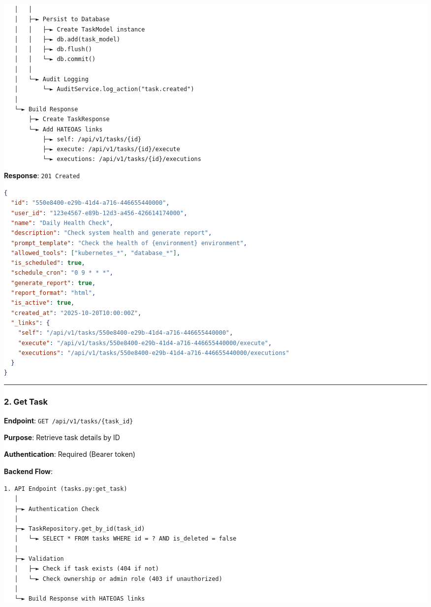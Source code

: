 ```
   │   │
   │   ├─► Persist to Database
   │   │   ├─► Create TaskModel instance
   │   │   ├─► db.add(task_model)
   │   │   ├─► db.flush()
   │   │   └─► db.commit()
   │   │
   │   └─► Audit Logging
   │       └─► AuditService.log_action("task.created")
   │
   └─► Build Response
       ├─► Create TaskResponse
       └─► Add HATEOAS links
           ├─► self: /api/v1/tasks/{id}
           ├─► execute: /api/v1/tasks/{id}/execute
           └─► executions: /api/v1/tasks/{id}/executions
```

**Response**: `201 Created`
```json
{
  "id": "550e8400-e29b-41d4-a716-446655440000",
  "user_id": "123e4567-e89b-12d3-a456-426614174000",
  "name": "Daily Health Check",
  "description": "Check system health and generate report",
  "prompt_template": "Check the health of {environment} environment",
  "allowed_tools": ["kubernetes_*", "database_*"],
  "is_scheduled": true,
  "schedule_cron": "0 9 * * *",
  "generate_report": true,
  "report_format": "html",
  "is_active": true,
  "created_at": "2025-10-20T10:00:00Z",
  "_links": {
    "self": "/api/v1/tasks/550e8400-e29b-41d4-a716-446655440000",
    "execute": "/api/v1/tasks/550e8400-e29b-41d4-a716-446655440000/execute",
    "executions": "/api/v1/tasks/550e8400-e29b-41d4-a716-446655440000/executions"
  }
}
```

---

### 2. Get Task

**Endpoint**: `GET /api/v1/tasks/{task_id}`

**Purpose**: Retrieve task details by ID

**Authentication**: Required (Bearer token)

**Backend Flow**:

```
1. API Endpoint (tasks.py:get_task)
   │
   ├─► Authentication Check
   │
   ├─► TaskRepository.get_by_id(task_id)
   │   └─► SELECT * FROM tasks WHERE id = ? AND is_deleted = false
   │
   ├─► Validation
   │   ├─► Check if task exists (404 if not)
   │   └─► Check ownership or admin role (403 if unauthorized)
   │
   └─► Build Response with HATEOAS links
```